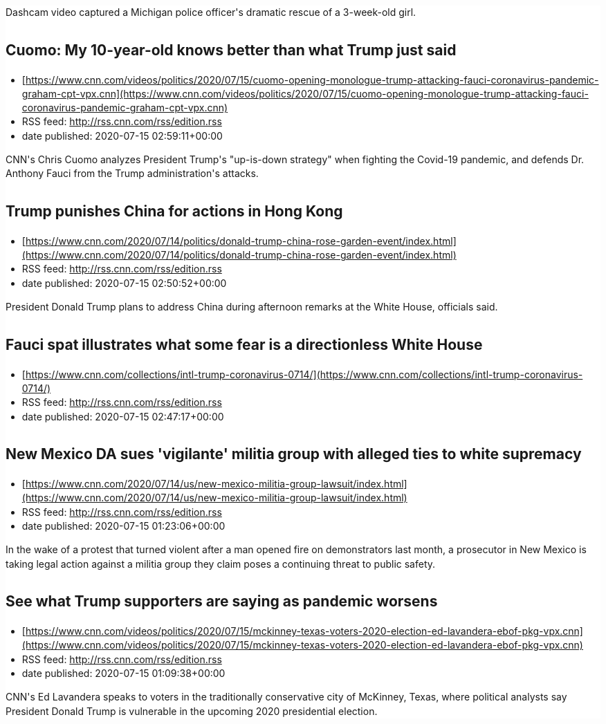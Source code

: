 Dashcam video captured a Michigan police officer's dramatic rescue of a 3-week-old girl.

## Cuomo: My 10-year-old knows better than what Trump just said
 - [https://www.cnn.com/videos/politics/2020/07/15/cuomo-opening-monologue-trump-attacking-fauci-coronavirus-pandemic-graham-cpt-vpx.cnn](https://www.cnn.com/videos/politics/2020/07/15/cuomo-opening-monologue-trump-attacking-fauci-coronavirus-pandemic-graham-cpt-vpx.cnn)
 - RSS feed: http://rss.cnn.com/rss/edition.rss
 - date published: 2020-07-15 02:59:11+00:00

CNN's Chris Cuomo analyzes President Trump's "up-is-down strategy" when fighting the Covid-19 pandemic, and defends Dr. Anthony Fauci from the Trump administration's attacks.

## Trump punishes China for actions in Hong Kong
 - [https://www.cnn.com/2020/07/14/politics/donald-trump-china-rose-garden-event/index.html](https://www.cnn.com/2020/07/14/politics/donald-trump-china-rose-garden-event/index.html)
 - RSS feed: http://rss.cnn.com/rss/edition.rss
 - date published: 2020-07-15 02:50:52+00:00

President Donald Trump plans to address China during afternoon remarks at the White House, officials said.

## Fauci spat illustrates what some fear is a directionless White House
 - [https://www.cnn.com/collections/intl-trump-coronavirus-0714/](https://www.cnn.com/collections/intl-trump-coronavirus-0714/)
 - RSS feed: http://rss.cnn.com/rss/edition.rss
 - date published: 2020-07-15 02:47:17+00:00



## New Mexico DA sues 'vigilante' militia group with alleged ties to white supremacy
 - [https://www.cnn.com/2020/07/14/us/new-mexico-militia-group-lawsuit/index.html](https://www.cnn.com/2020/07/14/us/new-mexico-militia-group-lawsuit/index.html)
 - RSS feed: http://rss.cnn.com/rss/edition.rss
 - date published: 2020-07-15 01:23:06+00:00

In the wake of a protest that turned violent after a man opened fire on demonstrators last month, a prosecutor in New Mexico is taking legal action against a militia group they claim poses a continuing threat to public safety.

## See what Trump supporters are saying as pandemic worsens
 - [https://www.cnn.com/videos/politics/2020/07/15/mckinney-texas-voters-2020-election-ed-lavandera-ebof-pkg-vpx.cnn](https://www.cnn.com/videos/politics/2020/07/15/mckinney-texas-voters-2020-election-ed-lavandera-ebof-pkg-vpx.cnn)
 - RSS feed: http://rss.cnn.com/rss/edition.rss
 - date published: 2020-07-15 01:09:38+00:00

CNN's Ed Lavandera speaks to voters in the traditionally conservative city of McKinney, Texas, where political analysts say President Donald Trump is vulnerable in the upcoming 2020 presidential election.
